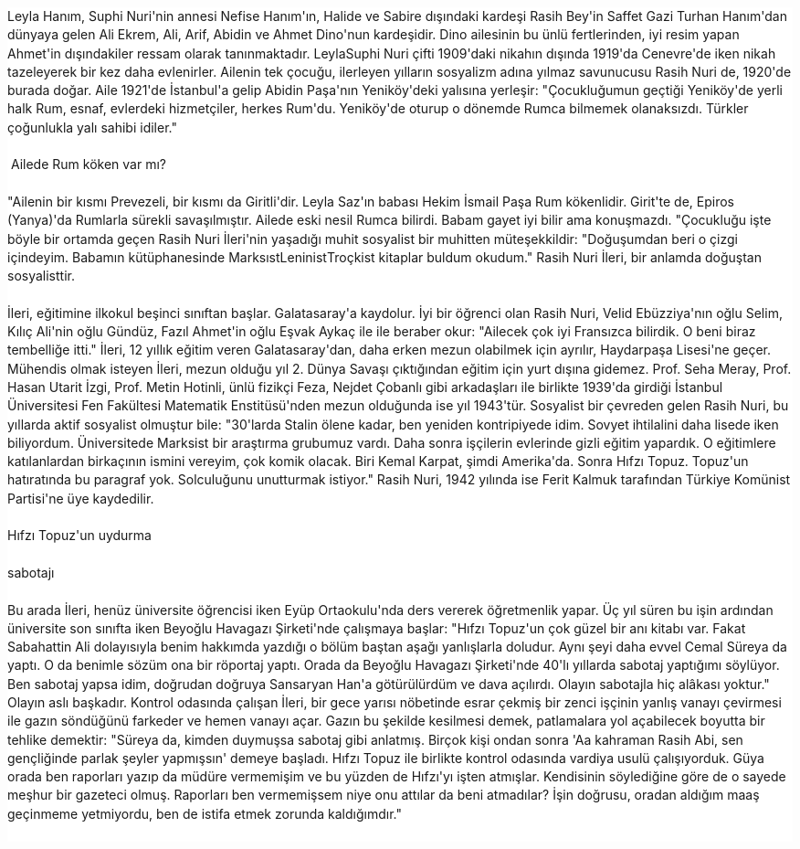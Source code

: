  Leyla Hanım, Suphi Nuri'nin annesi Nefise Hanım'ın, Halide ve Sabire dışındaki kardeşi Rasih Bey'in Saffet Gazi Turhan Hanım'dan dünyaya gelen Ali Ekrem, Ali, Arif, Abidin ve Ahmet Dino'nun kardeşidir. Dino ailesinin bu ünlü fertlerinden, iyi resim yapan Ahmet'in dışındakiler ressam olarak tanınmaktadır. LeylaSuphi Nuri çifti 1909'daki nikahın dışında 1919'da Cenevre'de iken nikah tazeleyerek bir kez daha evlenirler. Ailenin tek çocuğu, ilerleyen yılların sosyalizm adına yılmaz savunucusu Rasih Nuri de, 1920'de burada doğar. Aile 1921'de İstanbul'a gelip Abidin Paşa'nın Yeniköy'deki yalısına yerleşir: "Çocukluğumun geçtiği Yeniköy'de yerli halk Rum, esnaf, evlerdeki hizmetçiler, herkes Rum'du. Yeniköy'de oturup o dönemde Rumca bilmemek olanaksızdı. Türkler çoğunlukla yalı sahibi idiler."
 <br/>
 <br/>
  Ailede Rum köken var mı?
 <br/>
 <br/>
 "Ailenin bir kısmı Prevezeli, bir kısmı da Giritli'dir. Leyla Saz'ın babası Hekim İsmail Paşa Rum kökenlidir. Girit'te de, Epiros (Yanya)'da Rumlarla sürekli savaşılmıştır. Ailede eski nesil Rumca bilirdi. Babam gayet iyi bilir ama konuşmazdı. "Çocukluğu işte böyle bir ortamda geçen Rasih Nuri İleri'nin yaşadığı muhit sosyalist bir muhitten müteşekkildir: "Doğuşumdan beri o çizgi içindeyim. Babamın kütüphanesinde MarksıstLeninistTroçkist kitaplar buldum okudum." Rasih Nuri İleri, bir anlamda doğuştan sosyalisttir.
 <br/>
 <br/>
 İleri, eğitimine ilkokul beşinci sınıftan başlar. Galatasaray'a kaydolur. İyi bir öğrenci olan Rasih Nuri, Velid Ebüzziya'nın oğlu Selim, Kılıç Ali'nin oğlu Gündüz, Fazıl Ahmet'in oğlu Eşvak Aykaç ile ile beraber okur: "Ailecek çok iyi Fransızca bilirdik. O beni biraz tembelliğe itti." İleri, 12 yıllık eğitim veren Galatasaray'dan, daha erken mezun olabilmek için ayrılır, Haydarpaşa Lisesi'ne geçer. Mühendis olmak isteyen İleri, mezun olduğu yıl 2. Dünya Savaşı çıktığından eğitim için yurt dışına gidemez. Prof. Seha Meray, Prof. Hasan Utarit İzgi, Prof. Metin Hotinli, ünlü fizikçi Feza, Nejdet Çobanlı gibi arkadaşları ile birlikte 1939'da girdiği İstanbul Üniversitesi Fen Fakültesi Matematik Enstitüsü'nden mezun olduğunda ise yıl 1943'tür. Sosyalist bir çevreden gelen Rasih Nuri, bu yıllarda aktif sosyalist olmuştur bile: "30'larda Stalin ölene kadar, ben yeniden kontripiyede idim. Sovyet ihtilalini daha lisede iken biliyordum. Üniversitede Marksist bir araştırma grubumuz vardı. Daha sonra işçilerin evlerinde gizli eğitim yapardık. O eğitimlere katılanlardan birkaçının ismini vereyim, çok komik olacak. Biri Kemal Karpat, şimdi Amerika'da. Sonra Hıfzı Topuz. Topuz'un hatıratında bu paragraf yok. Solculuğunu unutturmak istiyor." Rasih Nuri, 1942 yılında ise Ferit Kalmuk tarafından Türkiye Komünist Partisi'ne üye kaydedilir.
 <br/>
 <br/>
 Hıfzı Topuz'un uydurma
 <br/>
 <br/>
 sabotajı
 <br/>
 <br/>
 Bu arada İleri, henüz üniversite öğrencisi iken Eyüp Ortaokulu'nda ders vererek öğretmenlik yapar. Üç yıl süren bu işin ardından üniversite son sınıfta iken Beyoğlu Havagazı Şirketi'nde çalışmaya başlar: "Hıfzı Topuz'un çok güzel bir anı kitabı var. Fakat Sabahattin Ali dolayısıyla benim hakkımda yazdığı o bölüm baştan aşağı yanlışlarla doludur. Aynı şeyi daha evvel Cemal Süreya da yaptı. O da benimle sözüm ona bir röportaj yaptı. Orada da Beyoğlu Havagazı Şirketi'nde 40'lı yıllarda sabotaj yaptığımı söylüyor. Ben sabotaj yapsa idim, doğrudan doğruya Sansaryan Han'a götürülürdüm ve dava açılırdı. Olayın sabotajla hiç alâkası yoktur." Olayın aslı başkadır. Kontrol odasında çalışan İleri, bir gece yarısı nöbetinde esrar çekmiş bir zenci işçinin yanlış vanayı çevirmesi ile gazın söndüğünü farkeder ve hemen vanayı   açar. Gazın bu şekilde kesilmesi demek, patlamalara yol açabilecek boyutta bir tehlike demektir: "Süreya da, kimden duymuşsa sabotaj gibi anlatmış. Birçok kişi ondan sonra 'Aa kahraman Rasih Abi, sen gençliğinde parlak şeyler yapmışsın' demeye başladı. Hıfzı Topuz ile birlikte kontrol odasında vardiya usulü çalışıyorduk. Güya orada ben raporları yazıp da müdüre vermemişim ve bu yüzden de Hıfzı'yı işten atmışlar. Kendisinin söylediğine göre de o sayede meşhur bir gazeteci olmuş. Raporları ben vermemişsem niye onu attılar da beni atmadılar? İşin doğrusu, oradan aldığım maaş geçinmeme yetmiyordu, ben de istifa etmek zorunda kaldığımdır."
 <br/>
 <br/>